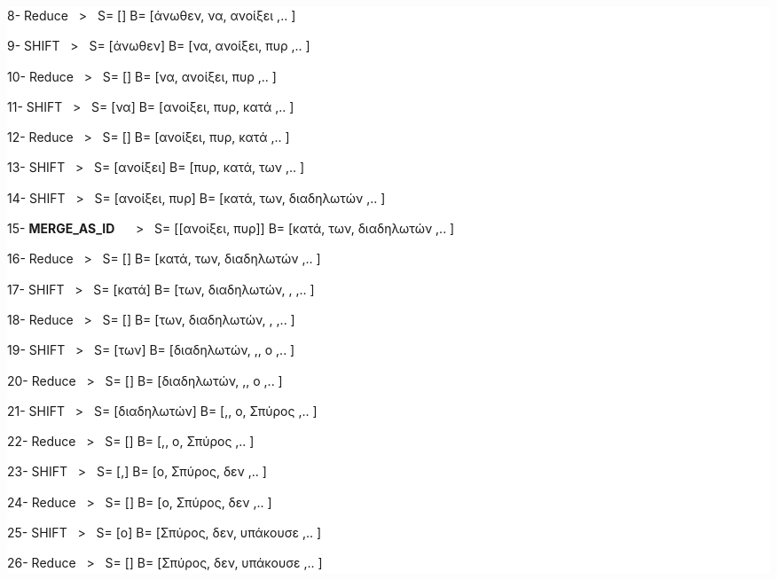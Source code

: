 

8- Reduce&nbsp;&nbsp;&nbsp;>&nbsp;&nbsp;&nbsp;S= []   B= [άνωθεν, να, ανοίξει ,.. ]



9- SHIFT&nbsp;&nbsp;&nbsp;>&nbsp;&nbsp;&nbsp;S= [άνωθεν]   B= [να, ανοίξει, πυρ ,.. ]



10- Reduce&nbsp;&nbsp;&nbsp;>&nbsp;&nbsp;&nbsp;S= []   B= [να, ανοίξει, πυρ ,.. ]



11- SHIFT&nbsp;&nbsp;&nbsp;>&nbsp;&nbsp;&nbsp;S= [να]   B= [ανοίξει, πυρ, κατά ,.. ]



12- Reduce&nbsp;&nbsp;&nbsp;>&nbsp;&nbsp;&nbsp;S= []   B= [ανοίξει, πυρ, κατά ,.. ]



13- SHIFT&nbsp;&nbsp;&nbsp;>&nbsp;&nbsp;&nbsp;S= [ανοίξει]   B= [πυρ, κατά, των ,.. ]



14- SHIFT&nbsp;&nbsp;&nbsp;>&nbsp;&nbsp;&nbsp;S= [ανοίξει, πυρ]   B= [κατά, των, διαδηλωτών ,.. ]



15- **MERGE_AS_ID**&nbsp;&nbsp;&nbsp;&nbsp;&nbsp;&nbsp;>&nbsp;&nbsp;&nbsp;S= [[ανοίξει, πυρ]]   B= [κατά, των, διαδηλωτών ,.. ]



16- Reduce&nbsp;&nbsp;&nbsp;>&nbsp;&nbsp;&nbsp;S= []   B= [κατά, των, διαδηλωτών ,.. ]



17- SHIFT&nbsp;&nbsp;&nbsp;>&nbsp;&nbsp;&nbsp;S= [κατά]   B= [των, διαδηλωτών, , ,.. ]



18- Reduce&nbsp;&nbsp;&nbsp;>&nbsp;&nbsp;&nbsp;S= []   B= [των, διαδηλωτών, , ,.. ]



19- SHIFT&nbsp;&nbsp;&nbsp;>&nbsp;&nbsp;&nbsp;S= [των]   B= [διαδηλωτών, ,, ο ,.. ]



20- Reduce&nbsp;&nbsp;&nbsp;>&nbsp;&nbsp;&nbsp;S= []   B= [διαδηλωτών, ,, ο ,.. ]



21- SHIFT&nbsp;&nbsp;&nbsp;>&nbsp;&nbsp;&nbsp;S= [διαδηλωτών]   B= [,, ο, Σπύρος ,.. ]



22- Reduce&nbsp;&nbsp;&nbsp;>&nbsp;&nbsp;&nbsp;S= []   B= [,, ο, Σπύρος ,.. ]



23- SHIFT&nbsp;&nbsp;&nbsp;>&nbsp;&nbsp;&nbsp;S= [,]   B= [ο, Σπύρος, δεν ,.. ]



24- Reduce&nbsp;&nbsp;&nbsp;>&nbsp;&nbsp;&nbsp;S= []   B= [ο, Σπύρος, δεν ,.. ]



25- SHIFT&nbsp;&nbsp;&nbsp;>&nbsp;&nbsp;&nbsp;S= [ο]   B= [Σπύρος, δεν, υπάκουσε ,.. ]



26- Reduce&nbsp;&nbsp;&nbsp;>&nbsp;&nbsp;&nbsp;S= []   B= [Σπύρος, δεν, υπάκουσε ,.. ]
